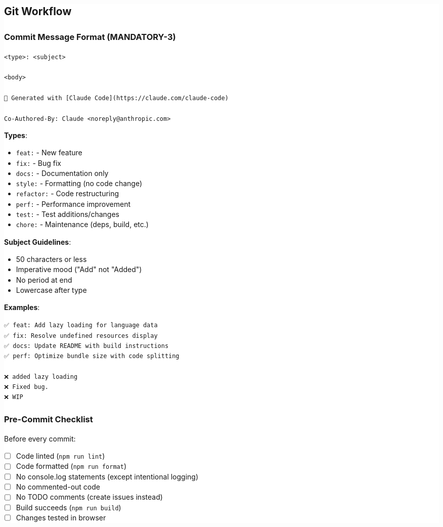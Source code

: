 
## Git Workflow

### Commit Message Format (MANDATORY-3)

```
<type>: <subject>

<body>

🤖 Generated with [Claude Code](https://claude.com/claude-code)

Co-Authored-By: Claude <noreply@anthropic.com>
```

**Types**:
- `feat:` - New feature
- `fix:` - Bug fix
- `docs:` - Documentation only
- `style:` - Formatting (no code change)
- `refactor:` - Code restructuring
- `perf:` - Performance improvement
- `test:` - Test additions/changes
- `chore:` - Maintenance (deps, build, etc.)

**Subject Guidelines**:
- 50 characters or less
- Imperative mood ("Add" not "Added")
- No period at end
- Lowercase after type

**Examples**:
```bash
✅ feat: Add lazy loading for language data
✅ fix: Resolve undefined resources display
✅ docs: Update README with build instructions
✅ perf: Optimize bundle size with code splitting

❌ added lazy loading
❌ Fixed bug.
❌ WIP
```

### Pre-Commit Checklist

Before every commit:
- [ ] Code linted (`npm run lint`)
- [ ] Code formatted (`npm run format`)
- [ ] No console.log statements (except intentional logging)
- [ ] No commented-out code
- [ ] No TODO comments (create issues instead)
- [ ] Build succeeds (`npm run build`)
- [ ] Changes tested in browser
